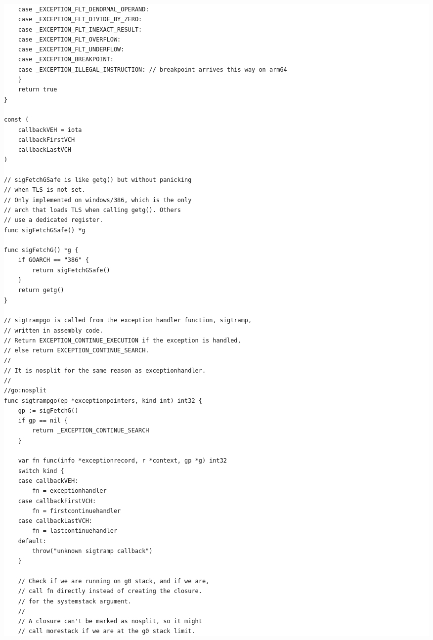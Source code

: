 ```
	case _EXCEPTION_FLT_DENORMAL_OPERAND:
	case _EXCEPTION_FLT_DIVIDE_BY_ZERO:
	case _EXCEPTION_FLT_INEXACT_RESULT:
	case _EXCEPTION_FLT_OVERFLOW:
	case _EXCEPTION_FLT_UNDERFLOW:
	case _EXCEPTION_BREAKPOINT:
	case _EXCEPTION_ILLEGAL_INSTRUCTION: // breakpoint arrives this way on arm64
	}
	return true
}

const (
	callbackVEH = iota
	callbackFirstVCH
	callbackLastVCH
)

// sigFetchGSafe is like getg() but without panicking
// when TLS is not set.
// Only implemented on windows/386, which is the only
// arch that loads TLS when calling getg(). Others
// use a dedicated register.
func sigFetchGSafe() *g

func sigFetchG() *g {
	if GOARCH == "386" {
		return sigFetchGSafe()
	}
	return getg()
}

// sigtrampgo is called from the exception handler function, sigtramp,
// written in assembly code.
// Return EXCEPTION_CONTINUE_EXECUTION if the exception is handled,
// else return EXCEPTION_CONTINUE_SEARCH.
//
// It is nosplit for the same reason as exceptionhandler.
//
//go:nosplit
func sigtrampgo(ep *exceptionpointers, kind int) int32 {
	gp := sigFetchG()
	if gp == nil {
		return _EXCEPTION_CONTINUE_SEARCH
	}

	var fn func(info *exceptionrecord, r *context, gp *g) int32
	switch kind {
	case callbackVEH:
		fn = exceptionhandler
	case callbackFirstVCH:
		fn = firstcontinuehandler
	case callbackLastVCH:
		fn = lastcontinuehandler
	default:
		throw("unknown sigtramp callback")
	}

	// Check if we are running on g0 stack, and if we are,
	// call fn directly instead of creating the closure.
	// for the systemstack argument.
	//
	// A closure can't be marked as nosplit, so it might
	// call morestack if we are at the g0 stack limit.
```
